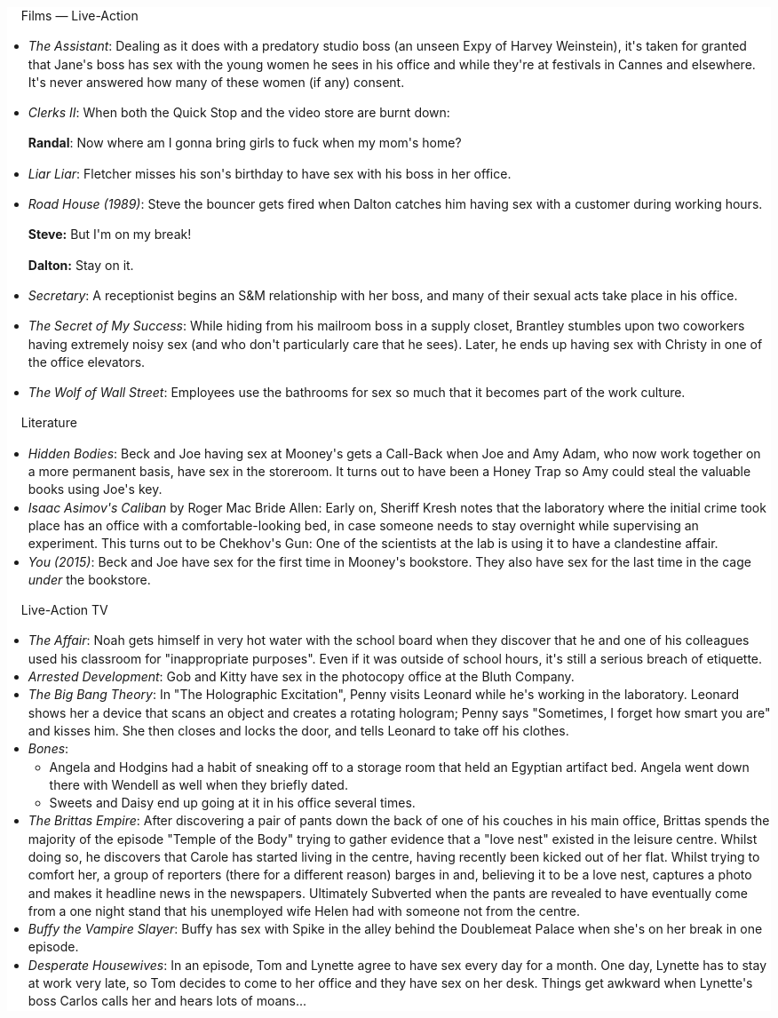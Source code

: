     Films — Live-Action 

-   _The Assistant_: Dealing as it does with a predatory studio boss (an unseen Expy of Harvey Weinstein), it's taken for granted that Jane's boss has sex with the young women he sees in his office and while they're at festivals in Cannes and elsewhere. It's never answered how many of these women (if any) consent.
-   _Clerks II_: When both the Quick Stop and the video store are burnt down:
    
    **Randal**: Now where am I gonna bring girls to fuck when my mom's home?
    
-   _Liar Liar_: Fletcher misses his son's birthday to have sex with his boss in her office.
-   _Road House (1989)_: Steve the bouncer gets fired when Dalton catches him having sex with a customer during working hours.
    
    **Steve:** But I'm on my break!
    
    **Dalton:** Stay on it.
    
-   _Secretary_: A receptionist begins an S&M relationship with her boss, and many of their sexual acts take place in his office.
-   _The Secret of My Success_: While hiding from his mailroom boss in a supply closet, Brantley stumbles upon two coworkers having extremely noisy sex (and who don't particularly care that he sees). Later, he ends up having sex with Christy in one of the office elevators.
-   _The Wolf of Wall Street_: Employees use the bathrooms for sex so much that it becomes part of the work culture.

    Literature 

-   _Hidden Bodies_: Beck and Joe having sex at Mooney's gets a Call-Back when Joe and Amy Adam, who now work together on a more permanent basis, have sex in the storeroom. It turns out to have been a Honey Trap so Amy could steal the valuable books using Joe's key.
-   _Isaac Asimov's Caliban_ by Roger Mac Bride Allen: Early on, Sheriff Kresh notes that the laboratory where the initial crime took place has an office with a comfortable-looking bed, in case someone needs to stay overnight while supervising an experiment. This turns out to be Chekhov's Gun: One of the scientists at the lab is using it to have a clandestine affair.
-   _You (2015)_: Beck and Joe have sex for the first time in Mooney's bookstore. They also have sex for the last time in the cage _under_ the bookstore.

    Live-Action TV 

-   _The Affair_: Noah gets himself in very hot water with the school board when they discover that he and one of his colleagues used his classroom for "inappropriate purposes". Even if it was outside of school hours, it's still a serious breach of etiquette.
-   _Arrested Development_: Gob and Kitty have sex in the photocopy office at the Bluth Company.
-   _The Big Bang Theory_: In "The Holographic Excitation", Penny visits Leonard while he's working in the laboratory. Leonard shows her a device that scans an object and creates a rotating hologram; Penny says "Sometimes, I forget how smart you are" and kisses him. She then closes and locks the door, and tells Leonard to take off his clothes.
-   _Bones_:
    -   Angela and Hodgins had a habit of sneaking off to a storage room that held an Egyptian artifact bed. Angela went down there with Wendell as well when they briefly dated.
    -   Sweets and Daisy end up going at it in his office several times.
-   _The Brittas Empire_: After discovering a pair of pants down the back of one of his couches in his main office, Brittas spends the majority of the episode "Temple of the Body" trying to gather evidence that a "love nest" existed in the leisure centre. Whilst doing so, he discovers that Carole has started living in the centre, having recently been kicked out of her flat. Whilst trying to comfort her, a group of reporters (there for a different reason) barges in and, believing it to be a love nest, captures a photo and makes it headline news in the newspapers. Ultimately Subverted when the pants are revealed to have eventually come from a one night stand that his unemployed wife Helen had with someone not from the centre.
-   _Buffy the Vampire Slayer_: Buffy has sex with Spike in the alley behind the Doublemeat Palace when she's on her break in one episode.
-   _Desperate Housewives_: In an episode, Tom and Lynette agree to have sex every day for a month. One day, Lynette has to stay at work very late, so Tom decides to come to her office and they have sex on her desk. Things get awkward when Lynette's boss Carlos calls her and hears lots of moans...